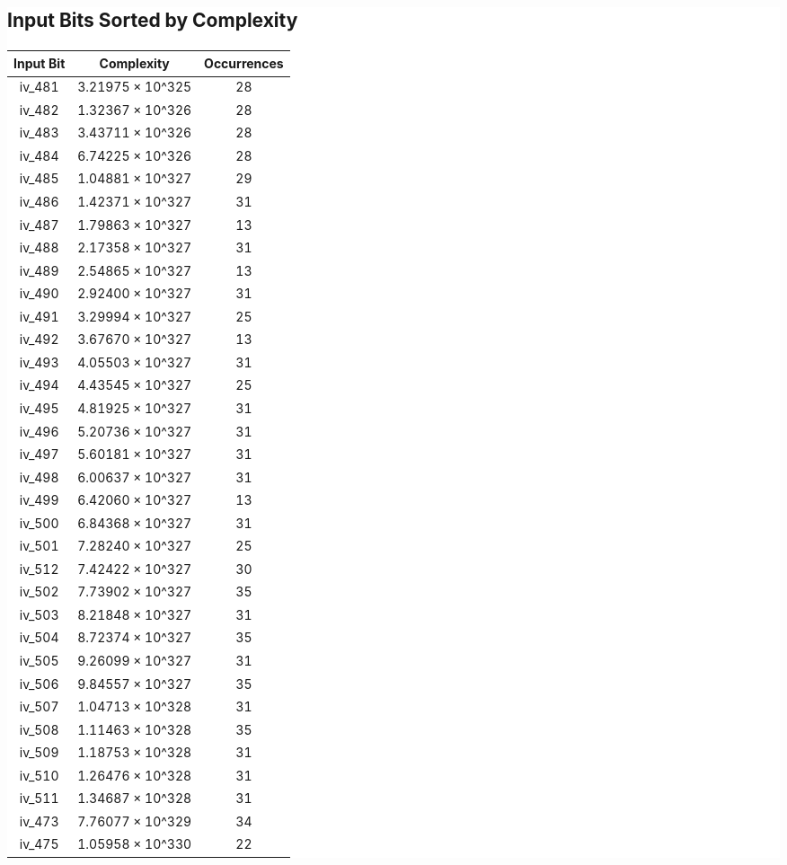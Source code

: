 ## Input Bits Sorted by Complexity

| Input Bit | Complexity | Occurrences |
|:---------:|:----------:|:-----------:|
| iv_481 | 3.21975 × 10^325 | 28 |
| iv_482 | 1.32367 × 10^326 | 28 |
| iv_483 | 3.43711 × 10^326 | 28 |
| iv_484 | 6.74225 × 10^326 | 28 |
| iv_485 | 1.04881 × 10^327 | 29 |
| iv_486 | 1.42371 × 10^327 | 31 |
| iv_487 | 1.79863 × 10^327 | 13 |
| iv_488 | 2.17358 × 10^327 | 31 |
| iv_489 | 2.54865 × 10^327 | 13 |
| iv_490 | 2.92400 × 10^327 | 31 |
| iv_491 | 3.29994 × 10^327 | 25 |
| iv_492 | 3.67670 × 10^327 | 13 |
| iv_493 | 4.05503 × 10^327 | 31 |
| iv_494 | 4.43545 × 10^327 | 25 |
| iv_495 | 4.81925 × 10^327 | 31 |
| iv_496 | 5.20736 × 10^327 | 31 |
| iv_497 | 5.60181 × 10^327 | 31 |
| iv_498 | 6.00637 × 10^327 | 31 |
| iv_499 | 6.42060 × 10^327 | 13 |
| iv_500 | 6.84368 × 10^327 | 31 |
| iv_501 | 7.28240 × 10^327 | 25 |
| iv_512 | 7.42422 × 10^327 | 30 |
| iv_502 | 7.73902 × 10^327 | 35 |
| iv_503 | 8.21848 × 10^327 | 31 |
| iv_504 | 8.72374 × 10^327 | 35 |
| iv_505 | 9.26099 × 10^327 | 31 |
| iv_506 | 9.84557 × 10^327 | 35 |
| iv_507 | 1.04713 × 10^328 | 31 |
| iv_508 | 1.11463 × 10^328 | 35 |
| iv_509 | 1.18753 × 10^328 | 31 |
| iv_510 | 1.26476 × 10^328 | 31 |
| iv_511 | 1.34687 × 10^328 | 31 |
| iv_473 | 7.76077 × 10^329 | 34 |
| iv_475 | 1.05958 × 10^330 | 22 |